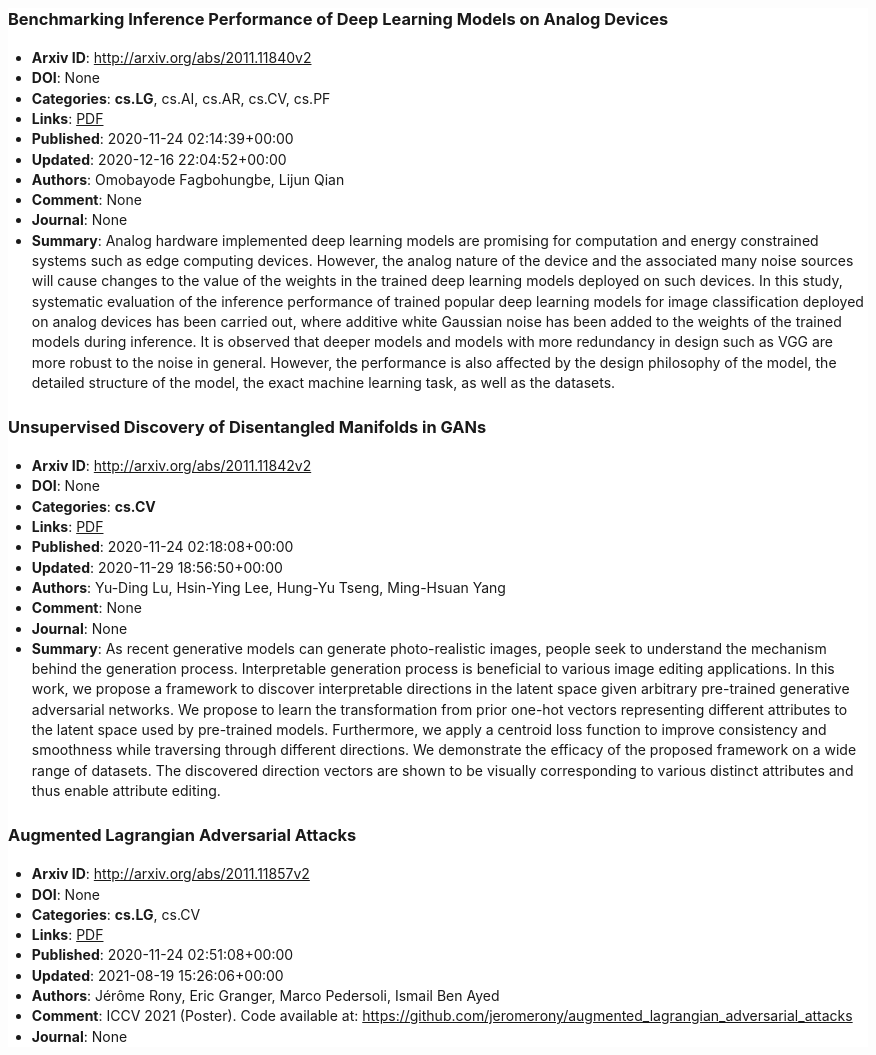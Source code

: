 ### Benchmarking Inference Performance of Deep Learning Models on Analog Devices
- **Arxiv ID**: http://arxiv.org/abs/2011.11840v2
- **DOI**: None
- **Categories**: **cs.LG**, cs.AI, cs.AR, cs.CV, cs.PF
- **Links**: [PDF](http://arxiv.org/pdf/2011.11840v2)
- **Published**: 2020-11-24 02:14:39+00:00
- **Updated**: 2020-12-16 22:04:52+00:00
- **Authors**: Omobayode Fagbohungbe, Lijun Qian
- **Comment**: None
- **Journal**: None
- **Summary**: Analog hardware implemented deep learning models are promising for computation and energy constrained systems such as edge computing devices. However, the analog nature of the device and the associated many noise sources will cause changes to the value of the weights in the trained deep learning models deployed on such devices. In this study, systematic evaluation of the inference performance of trained popular deep learning models for image classification deployed on analog devices has been carried out, where additive white Gaussian noise has been added to the weights of the trained models during inference. It is observed that deeper models and models with more redundancy in design such as VGG are more robust to the noise in general. However, the performance is also affected by the design philosophy of the model, the detailed structure of the model, the exact machine learning task, as well as the datasets.



### Unsupervised Discovery of Disentangled Manifolds in GANs
- **Arxiv ID**: http://arxiv.org/abs/2011.11842v2
- **DOI**: None
- **Categories**: **cs.CV**
- **Links**: [PDF](http://arxiv.org/pdf/2011.11842v2)
- **Published**: 2020-11-24 02:18:08+00:00
- **Updated**: 2020-11-29 18:56:50+00:00
- **Authors**: Yu-Ding Lu, Hsin-Ying Lee, Hung-Yu Tseng, Ming-Hsuan Yang
- **Comment**: None
- **Journal**: None
- **Summary**: As recent generative models can generate photo-realistic images, people seek to understand the mechanism behind the generation process. Interpretable generation process is beneficial to various image editing applications. In this work, we propose a framework to discover interpretable directions in the latent space given arbitrary pre-trained generative adversarial networks. We propose to learn the transformation from prior one-hot vectors representing different attributes to the latent space used by pre-trained models. Furthermore, we apply a centroid loss function to improve consistency and smoothness while traversing through different directions. We demonstrate the efficacy of the proposed framework on a wide range of datasets. The discovered direction vectors are shown to be visually corresponding to various distinct attributes and thus enable attribute editing.



### Augmented Lagrangian Adversarial Attacks
- **Arxiv ID**: http://arxiv.org/abs/2011.11857v2
- **DOI**: None
- **Categories**: **cs.LG**, cs.CV
- **Links**: [PDF](http://arxiv.org/pdf/2011.11857v2)
- **Published**: 2020-11-24 02:51:08+00:00
- **Updated**: 2021-08-19 15:26:06+00:00
- **Authors**: Jérôme Rony, Eric Granger, Marco Pedersoli, Ismail Ben Ayed
- **Comment**: ICCV 2021 (Poster). Code available at:
  https://github.com/jeromerony/augmented_lagrangian_adversarial_attacks
- **Journal**: None
